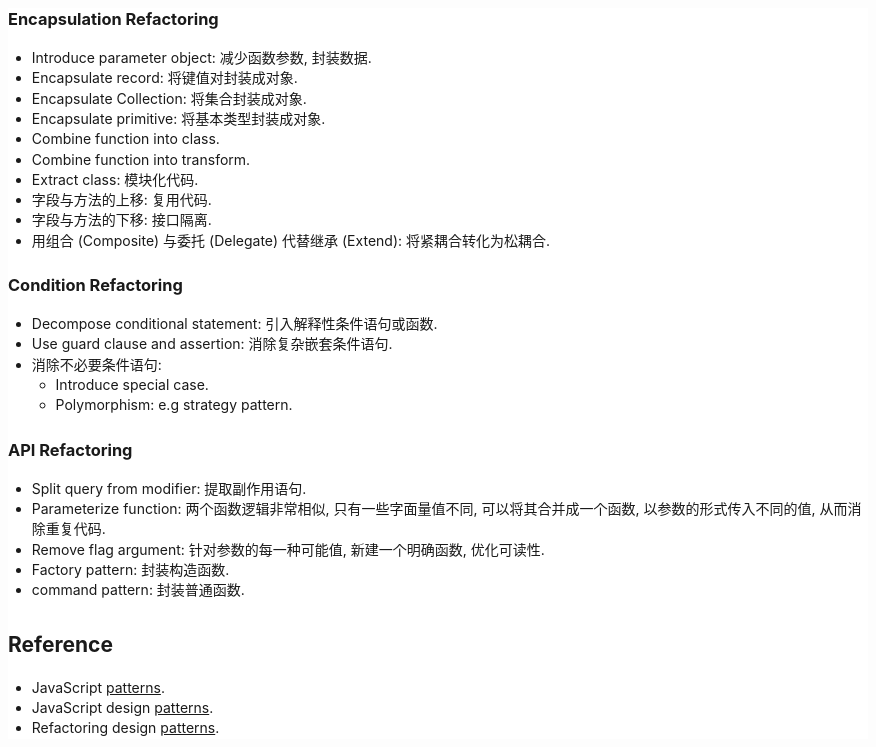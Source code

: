 ### Encapsulation Refactoring

- Introduce parameter object: 减少函数参数, 封装数据.
- Encapsulate record: 将键值对封装成对象.
- Encapsulate Collection: 将集合封装成对象.
- Encapsulate primitive: 将基本类型封装成对象.
- Combine function into class.
- Combine function into transform.
- Extract class: 模块化代码.
- 字段与方法的上移: 复用代码.
- 字段与方法的下移: 接口隔离.
- 用组合 (Composite) 与委托 (Delegate) 代替继承 (Extend):
  将紧耦合转化为松耦合.

### Condition Refactoring

- Decompose conditional statement: 引入解释性条件语句或函数.
- Use guard clause and assertion: 消除复杂嵌套条件语句.
- 消除不必要条件语句:
  - Introduce special case.
  - Polymorphism: e.g strategy pattern.

### API Refactoring

- Split query from modifier: 提取副作用语句.
- Parameterize function:
  两个函数逻辑非常相似, 只有一些字面量值不同,
  可以将其合并成一个函数, 以参数的形式传入不同的值, 从而消除重复代码.
- Remove flag argument:
  针对参数的每一种可能值, 新建一个明确函数, 优化可读性.
- Factory pattern: 封装构造函数.
- command pattern: 封装普通函数.

## Reference

- JavaScript [patterns](https://www.patterns.dev).
- JavaScript design [patterns](http://www.dofactory.com/javascript/design-patterns).
- Refactoring design [patterns](https://refactoring.guru/design-patterns).
